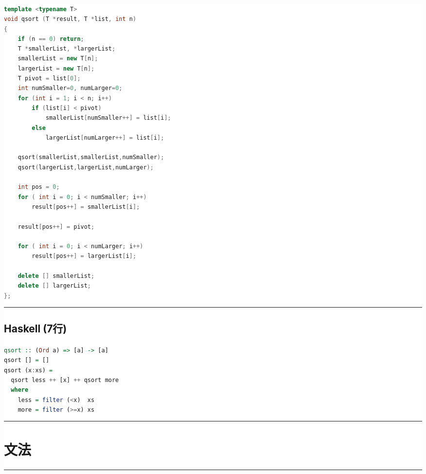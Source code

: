 ```C++
template <typename T>
void qsort (T *result, T *list, int n)
{
    if (n == 0) return;
    T *smallerList, *largerList;
    smallerList = new T[n];
    largerList = new T[n];      
    T pivot = list[0];
    int numSmaller=0, numLarger=0;      
    for (int i = 1; i < n; i++)
        if (list[i] < pivot)
            smallerList[numSmaller++] = list[i];
        else 
            largerList[numLarger++] = list[i];
    
    qsort(smallerList,smallerList,numSmaller); 
    qsort(largerList,largerList,numLarger);
    
    int pos = 0;        
    for ( int i = 0; i < numSmaller; i++)
        result[pos++] = smallerList[i];
    
    result[pos++] = pivot;
    
    for ( int i = 0; i < numLarger; i++)
        result[pos++] = largerList[i];
    
    delete [] smallerList;
    delete [] largerList;
};
```

---

## Haskell (7行)

```haskell
qsort :: (Ord a) => [a] -> [a]
qsort [] = []
qsort (x:xs) =
  qsort less ++ [x] ++ qsort more
  where
    less = filter (<x)  xs
    more = filter (>=x) xs
```

---

# 文法

---